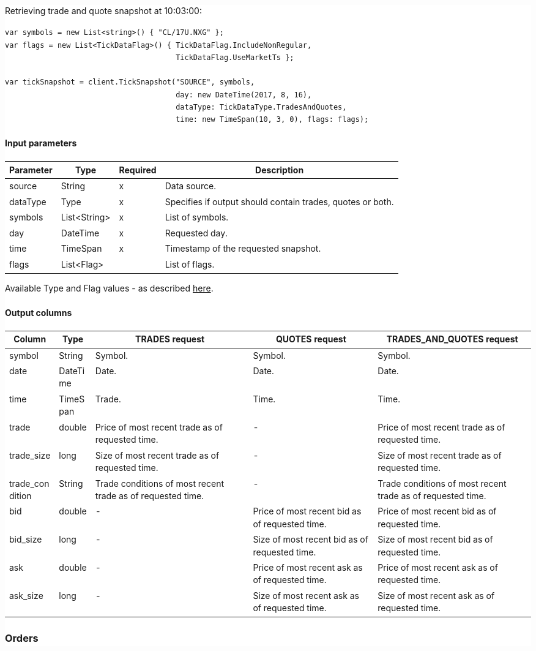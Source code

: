 Retrieving trade and quote snapshot at 10:03:00:

```
var symbols = new List<string>() { "CL/17U.NXG" };
var flags = new List<TickDataFlag>() { TickDataFlag.IncludeNonRegular,
                                       TickDataFlag.UseMarketTs };

var tickSnapshot = client.TickSnapshot("SOURCE", symbols,
                                       day: new DateTime(2017, 8, 16),
                                       dataType: TickDataType.TradesAndQuotes,
                                       time: new TimeSpan(10, 3, 0), flags: flags);
```


#### Input parameters

| Parameter           | Type            | Required  | Description                                                     |
|---------------------|-----------------|-----------|-----------------------------------------------------------------|
| source              | String          | x         | Data source.                                                    |
| dataType            | Type            | x         | Specifies if output should contain trades, quotes or both.      |
| symbols             | List\<String\>  | x         | List of symbols.                                                |
| day                 | DateTime        | x         | Requested day.                                                  |
| time                | TimeSpan        | x         | Timestamp of the requested snapshot.                            |
| flags               | List\<Flag\>    |           | List of flags.                                                  |

Available Type and Flag values - as described [here](lib_csharp.html#input-parameters-2).

#### Output columns

| Column           | Type       | TRADES request                                              | QUOTES request                                 | TRADES_AND_QUOTES request                                   |                                                    
|------------------|------------|-------------------------------------------------------------|------------------------------------------------|-------------------------------------------------------------|
| symbol           | String     | Symbol.                                                     | Symbol.                                        | Symbol.                                                     |
| date             | DateTime   | Date.                                                       | Date.                                          | Date.                                                       |
| time             | TimeSpan   | Trade.                                                      | Time.                                          | Time.                                                       |
| trade            | double     | Price of most recent trade as of requested time.            | -                                              | Price of most recent trade as of requested time.            |
| trade_size       | long       | Size of most recent trade as of requested time.             | -                                              | Size of most recent trade as of requested time.             |
| trade_condition  | String     | Trade conditions of most recent trade as of requested time. | -                                              | Trade conditions of most recent trade as of requested time. |
| bid              | double     | -                                                           | Price of most recent bid as of requested time. | Price of most recent bid as of requested time.              |
| bid_size         | long       | -                                                           | Size of most recent bid as of requested time.  | Size of most recent bid as of requested time.               |
| ask              | double     | -                                                           | Price of most recent ask as of requested time. | Price of most recent ask as of requested time.              |
| ask_size         | long       | -                                                           | Size of most recent ask as of requested time.  | Size of most recent ask as of requested time.               |


### Orders
